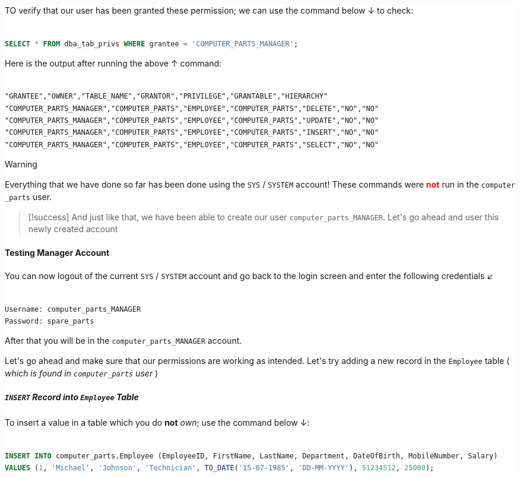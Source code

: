 TO verify that our user has been granted these permission; we can use the command below $\downarrow$ to check:

```SQL

SELECT * FROM dba_tab_privs WHERE grantee = 'COMPUTER_PARTS_MANAGER';

```

Here is the output after running the above $\uparrow$ command:

```console

"GRANTEE","OWNER","TABLE_NAME","GRANTOR","PRIVILEGE","GRANTABLE","HIERARCHY"
"COMPUTER_PARTS_MANAGER","COMPUTER_PARTS","EMPLOYEE","COMPUTER_PARTS","DELETE","NO","NO"
"COMPUTER_PARTS_MANAGER","COMPUTER_PARTS","EMPLOYEE","COMPUTER_PARTS","UPDATE","NO","NO"
"COMPUTER_PARTS_MANAGER","COMPUTER_PARTS","EMPLOYEE","COMPUTER_PARTS","INSERT","NO","NO"
"COMPUTER_PARTS_MANAGER","COMPUTER_PARTS","EMPLOYEE","COMPUTER_PARTS","SELECT","NO","NO"

```

>[!warning]
>Everything that we have done so far has been done using the `SYS` / `SYSTEM` account!
>These commands were <span style="color: red;"><strong>not</strong></span> run in the `computer_parts` user.

>[!success]
>And just like that, we have been able to create our user `computer_parts_MANAGER`.
>Let's go ahead and user this newly created account

#### Testing Manager Account

You can now logout of the current `SYS` / `SYSTEM` account and go back to the login screen and enter the following credentials $\swarrow$

```console

Username: computer_parts_MANAGER
Password: spare_parts

```

After that you will be in the `computer_parts_MANAGER` account.

Let's go ahead and make sure that our permissions are working as intended.
Let's try adding a new record in the `Employee` table ( *which is found in `computer_parts` user* )

##### `INSERT` Record into `Employee` Table

To insert a value in a table which you do **not** *own*; use the command below $\downarrow$:

```SQL

INSERT INTO computer_parts.Employee (EmployeeID, FirstName, LastName, Department, DateOfBirth, MobileNumber, Salary)
VALUES (1, 'Michael', 'Johnson', 'Technician', TO_DATE('15-07-1985', 'DD-MM-YYYY'), 51234512, 25000);

```
